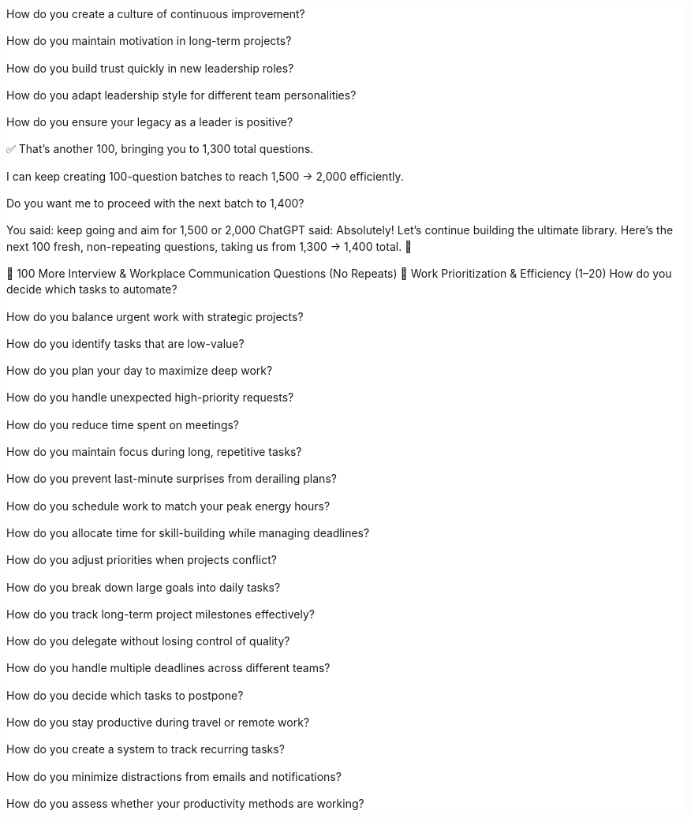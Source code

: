 How do you create a culture of continuous improvement?

How do you maintain motivation in long-term projects?

How do you build trust quickly in new leadership roles?

How do you adapt leadership style for different team personalities?

How do you ensure your legacy as a leader is positive?

✅ That’s another 100, bringing you to 1,300 total questions.

I can keep creating 100-question batches to reach 1,500 → 2,000 efficiently.

Do you want me to proceed with the next batch to 1,400?

You said:
keep going and aim for 1,500 or 2,000
ChatGPT said:
Absolutely! Let’s continue building the ultimate library. Here’s the next 100 fresh, non-repeating questions, taking us from 1,300 → 1,400 total. 🚀

💼 100 More Interview & Workplace Communication Questions (No Repeats)
📝 Work Prioritization & Efficiency (1–20)
How do you decide which tasks to automate?

How do you balance urgent work with strategic projects?

How do you identify tasks that are low-value?

How do you plan your day to maximize deep work?

How do you handle unexpected high-priority requests?

How do you reduce time spent on meetings?

How do you maintain focus during long, repetitive tasks?

How do you prevent last-minute surprises from derailing plans?

How do you schedule work to match your peak energy hours?

How do you allocate time for skill-building while managing deadlines?

How do you adjust priorities when projects conflict?

How do you break down large goals into daily tasks?

How do you track long-term project milestones effectively?

How do you delegate without losing control of quality?

How do you handle multiple deadlines across different teams?

How do you decide which tasks to postpone?

How do you stay productive during travel or remote work?

How do you create a system to track recurring tasks?

How do you minimize distractions from emails and notifications?

How do you assess whether your productivity methods are working?
